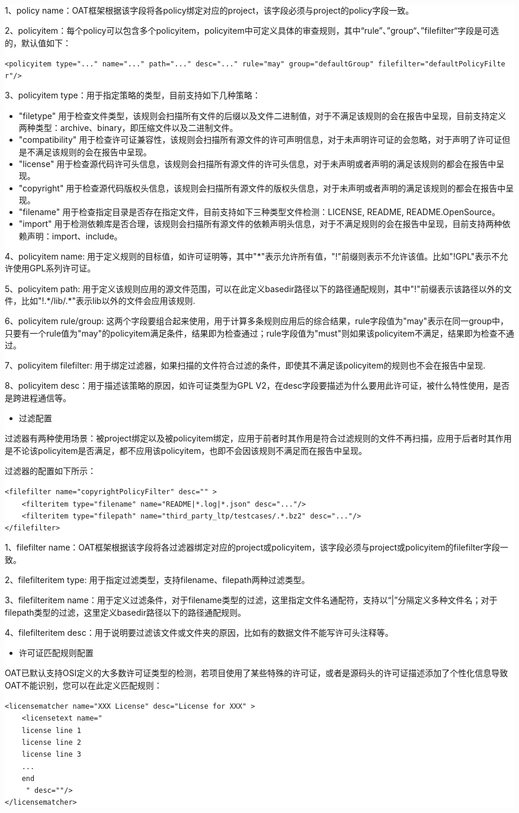 1、policy name：OAT框架根据该字段将各policy绑定对应的project，该字段必须与project的policy字段一致。

2、policyitem：每个policy可以包含多个policyitem，policyitem中可定义具体的审查规则，其中“rule”、”group“、”filefilter“字段是可选的，默认值如下：

```
<policyitem type="..." name="..." path="..." desc="..." rule="may" group="defaultGroup" filefilter="defaultPolicyFilter"/>
```

3、policyitem type：用于指定策略的类型，目前支持如下几种策略：

- "filetype" 用于检查文件类型，该规则会扫描所有文件的后缀以及文件二进制值，对于不满足该规则的会在报告中呈现，目前支持定义两种类型：archive、binary，即压缩文件以及二进制文件。
- "compatibility" 用于检查许可证兼容性，该规则会扫描所有源文件的许可声明信息，对于未声明许可证的会忽略，对于声明了许可证但是不满足该规则的会在报告中呈现。
- "license" 用于检查源代码许可头信息，该规则会扫描所有源文件的许可头信息，对于未声明或者声明的满足该规则的都会在报告中呈现。
- "copyright" 用于检查源代码版权头信息，该规则会扫描所有源文件的版权头信息，对于未声明或者声明的满足该规则的都会在报告中呈现。
- "filename" 用于检查指定目录是否存在指定文件，目前支持如下三种类型文件检测：LICENSE, README, README.OpenSource。
- "import" 用于检测依赖库是否合理，该规则会扫描所有源文件的依赖声明头信息，对于不满足规则的会在报告中呈现，目前支持两种依赖声明：import、include。

4、policyitem name: 用于定义规则的目标值，如许可证明等，其中"\*"表示允许所有值，"!"前缀则表示不允许该值。比如"!GPL"表示不允许使用GPL系列许可证。

5、policyitem path: 用于定义该规则应用的源文件范围，可以在此定义basedir路径以下的路径通配规则，其中"!"前缀表示该路径以外的文件，比如"!.\*/lib/.\*"表示lib以外的文件会应用该规则.

6、policyitem rule/group: 这两个字段要组合起来使用，用于计算多条规则应用后的综合结果，rule字段值为"may"表示在同一group中，只要有一个rule值为"may"的policyitem满足条件，结果即为检查通过；rule字段值为"must"则如果该policyitem不满足，结果即为检查不通过。

7、policyitem filefilter: 用于绑定过滤器，如果扫描的文件符合过滤的条件，即使其不满足该policyitem的规则也不会在报告中呈现.

8、policyitem desc：用于描述该策略的原因，如许可证类型为GPL V2，在desc字段要描述为什么要用此许可证，被什么特性使用，是否是跨进程通信等。

- 过滤配置

过滤器有两种使用场景：被project绑定以及被policyitem绑定，应用于前者时其作用是符合过滤规则的文件不再扫描，应用于后者时其作用是不论该policyitem是否满足，都不应用该policyitem，也即不会因该规则不满足而在报告中呈现。

过滤器的配置如下所示：

```
<filefilter name="copyrightPolicyFilter" desc="" >
    <filteritem type="filename" name="README|*.log|*.json" desc="..."/>
    <filteritem type="filepath" name="third_party_ltp/testcases/.*.bz2" desc="..."/>    
</filefilter>
```

1、filefilter name：OAT框架根据该字段将各过滤器绑定对应的project或policyitem，该字段必须与project或policyitem的filefilter字段一致。

2、filefilteritem type: 用于指定过滤类型，支持filename、filepath两种过滤类型。

3、filefilteritem name：用于定义过滤条件，对于filename类型的过滤，这里指定文件名通配符，支持以“|”分隔定义多种文件名；对于filepath类型的过滤，这里定义basedir路径以下的路径通配规则。

4、filefilteritem desc：用于说明要过滤该文件或文件夹的原因，比如有的数据文件不能写许可头注释等。

- 许可证匹配规则配置

OAT已默认支持OSI定义的大多数许可证类型的检测，若项目使用了某些特殊的许可证，或者是源码头的许可证描述添加了个性化信息导致OAT不能识别，您可以在此定义匹配规则：

```
<licensematcher name="XXX License" desc="License for XXX" >
    <licensetext name="
    license line 1
    license line 2
    license line 3
    ...
    end
     " desc=""/>
</licensematcher>
```
